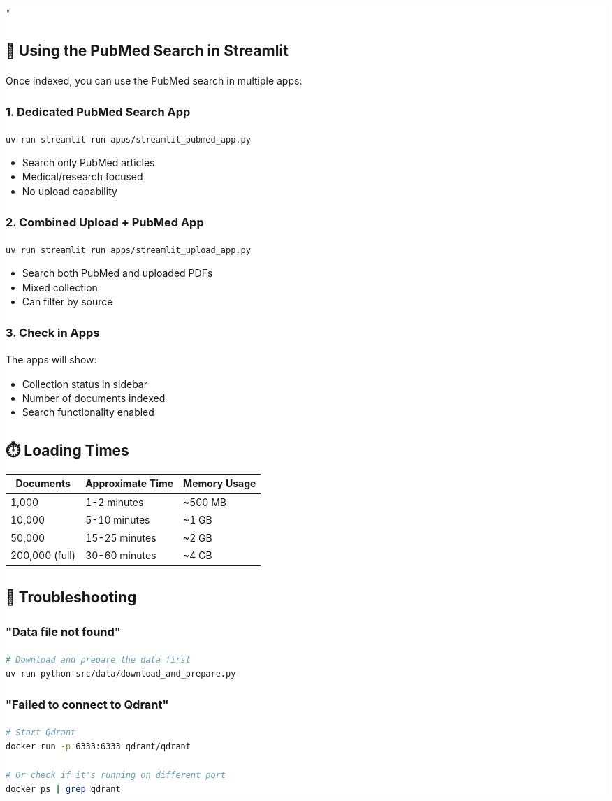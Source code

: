 ```bash
"
```

## 🎯 Using the PubMed Search in Streamlit

Once indexed, you can use the PubMed search in multiple apps:

### 1. Dedicated PubMed Search App
```bash
uv run streamlit run apps/streamlit_pubmed_app.py
```
- Search only PubMed articles
- Medical/research focused
- No upload capability

### 2. Combined Upload + PubMed App
```bash
uv run streamlit run apps/streamlit_upload_app.py
```
- Search both PubMed and uploaded PDFs
- Mixed collection
- Can filter by source

### 3. Check in Apps
The apps will show:
- Collection status in sidebar
- Number of documents indexed
- Search functionality enabled

## ⏱️ Loading Times

| Documents | Approximate Time | Memory Usage |
|-----------|-----------------|--------------|
| 1,000 | 1-2 minutes | ~500 MB |
| 10,000 | 5-10 minutes | ~1 GB |
| 50,000 | 15-25 minutes | ~2 GB |
| 200,000 (full) | 30-60 minutes | ~4 GB |

## 🔧 Troubleshooting

### "Data file not found"
```bash
# Download and prepare the data first
uv run python src/data/download_and_prepare.py
```

### "Failed to connect to Qdrant"
```bash
# Start Qdrant
docker run -p 6333:6333 qdrant/qdrant

# Or check if it's running on different port
docker ps | grep qdrant
```

